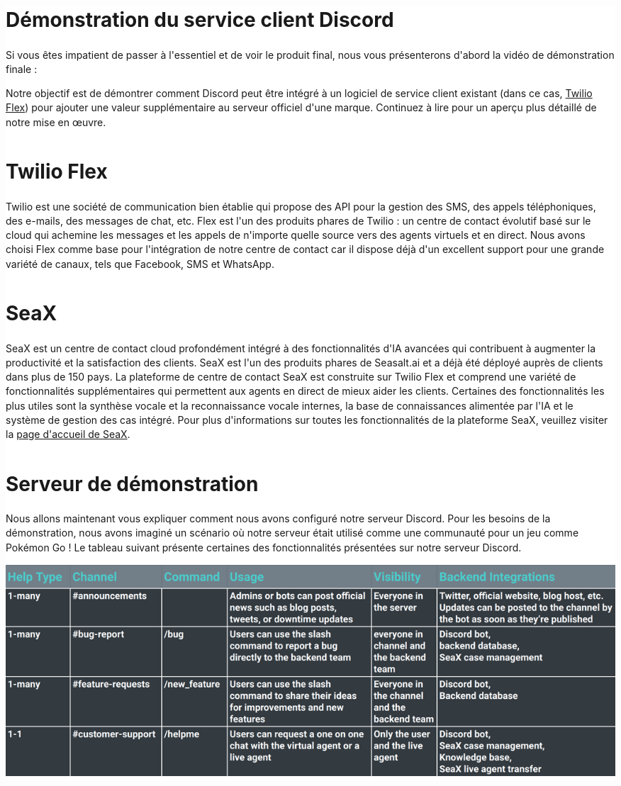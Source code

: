 # Démonstration du service client Discord
Si vous êtes impatient de passer à l'essentiel et de voir le produit final, nous vous présenterons d'abord la vidéo de démonstration finale :

<iframe width="85%" height="450px" src="https://www.youtube.com/embed/iUK4YkGYI6Q" title="YouTube video player" frameborder="0" allow="accelerometer; autoplay; clipboard-write; encrypted-media; gyroscope; picture-in-picture" allowfullscreen style="border-radius: 30px;"></iframe>


Notre objectif est de démontrer comment Discord peut être intégré à un logiciel de service client existant (dans ce cas, [Twilio Flex](https://flex.twilio.com/)) pour ajouter une valeur supplémentaire au serveur officiel d'une marque. Continuez à lire pour un aperçu plus détaillé de notre mise en œuvre.

# Twilio Flex
Twilio est une société de communication bien établie qui propose des API pour la gestion des SMS, des appels téléphoniques, des e-mails, des messages de chat, etc. Flex est l'un des produits phares de Twilio : un centre de contact évolutif basé sur le cloud qui achemine les messages et les appels de n'importe quelle source vers des agents virtuels et en direct. Nous avons choisi Flex comme base pour l'intégration de notre centre de contact car il dispose déjà d'un excellent support pour une grande variété de canaux, tels que Facebook, SMS et WhatsApp.

# SeaX
SeaX est un centre de contact cloud profondément intégré à des fonctionnalités d'IA avancées qui contribuent à augmenter la productivité et la satisfaction des clients. SeaX est l'un des produits phares de Seasalt.ai et a déjà été déployé auprès de clients dans plus de 150 pays. La plateforme de centre de contact SeaX est construite sur Twilio Flex et comprend une variété de fonctionnalités supplémentaires qui permettent aux agents en direct de mieux aider les clients. Certaines des fonctionnalités les plus utiles sont la synthèse vocale et la reconnaissance vocale internes, la base de connaissances alimentée par l'IA et le système de gestion des cas intégré. Pour plus d'informations sur toutes les fonctionnalités de la plateforme SeaX, veuillez visiter la [page d'accueil de SeaX](https://seax.seasalt.ai/?utm_source=blog/).

# Serveur de démonstration
Nous allons maintenant vous expliquer comment nous avons configuré notre serveur Discord. Pour les besoins de la démonstration, nous avons imaginé un scénario où notre serveur était utilisé comme une communauté pour un jeu comme Pokémon Go ! Le tableau suivant présente certaines des fonctionnalités présentées sur notre serveur Discord.

<center>
<img src="/images/blog/17-discord-and-twilio-flex-bringing-flex-contact-center-into-uncharted-territory/discord-flex-demo-features-2.png" alt="Aperçu des fonctionnalités du serveur Discord de démonstration du service client."/>
